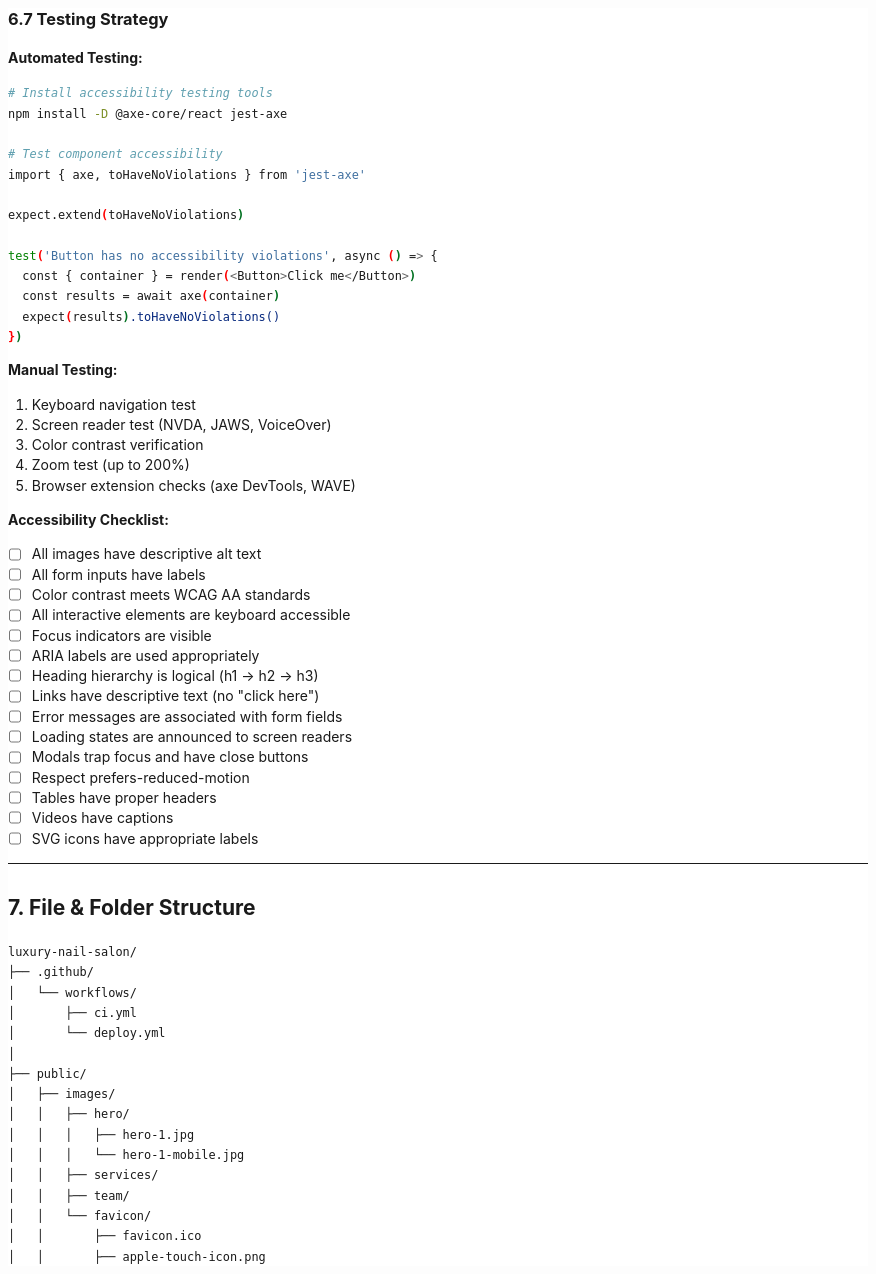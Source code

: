 
### 6.7 Testing Strategy

**Automated Testing:**
```bash
# Install accessibility testing tools
npm install -D @axe-core/react jest-axe

# Test component accessibility
import { axe, toHaveNoViolations } from 'jest-axe'

expect.extend(toHaveNoViolations)

test('Button has no accessibility violations', async () => {
  const { container } = render(<Button>Click me</Button>)
  const results = await axe(container)
  expect(results).toHaveNoViolations()
})
```

**Manual Testing:**
1. Keyboard navigation test
2. Screen reader test (NVDA, JAWS, VoiceOver)
3. Color contrast verification
4. Zoom test (up to 200%)
5. Browser extension checks (axe DevTools, WAVE)

**Accessibility Checklist:**
- [ ] All images have descriptive alt text
- [ ] All form inputs have labels
- [ ] Color contrast meets WCAG AA standards
- [ ] All interactive elements are keyboard accessible
- [ ] Focus indicators are visible
- [ ] ARIA labels are used appropriately
- [ ] Heading hierarchy is logical (h1 → h2 → h3)
- [ ] Links have descriptive text (no "click here")
- [ ] Error messages are associated with form fields
- [ ] Loading states are announced to screen readers
- [ ] Modals trap focus and have close buttons
- [ ] Respect prefers-reduced-motion
- [ ] Tables have proper headers
- [ ] Videos have captions
- [ ] SVG icons have appropriate labels

---

## 7. File & Folder Structure

```
luxury-nail-salon/
├── .github/
│   └── workflows/
│       ├── ci.yml
│       └── deploy.yml
│
├── public/
│   ├── images/
│   │   ├── hero/
│   │   │   ├── hero-1.jpg
│   │   │   └── hero-1-mobile.jpg
│   │   ├── services/
│   │   ├── team/
│   │   └── favicon/
│   │       ├── favicon.ico
│   │       ├── apple-touch-icon.png
```

  [dayOfWeek: string]: {